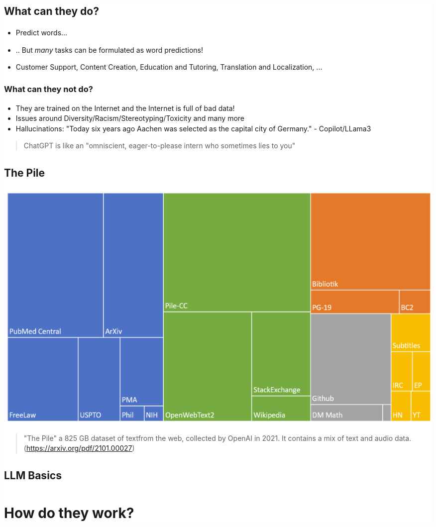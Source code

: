 
## What can they do?
- Predict words...

- .. But *many* tasks can be formulated as word predictions!

- Customer Support, Content Creation, Education and Tutoring, Translation and Localization, ...


### What can they not do?
- They are trained on the Internet and the Internet is full of bad data!
- Issues around Diversity/Racism/Stereotyping/Toxicity and many more
- Hallucinations: "Today six years ago Aachen was selected as the capital city of Germany." - Copilot/LLama3
> ChatGPT is like an "omniscient, eager-to-please intern who sometimes lies to you"


The Pile
---

![](thepile.png)

> "The Pile" a 825 GB dataset of textfrom the web, collected by OpenAI in 2021.
It contains a mix of text and audio data. (https://arxiv.org/pdf/2101.00027)



LLM Basics
---

# How do they work?
